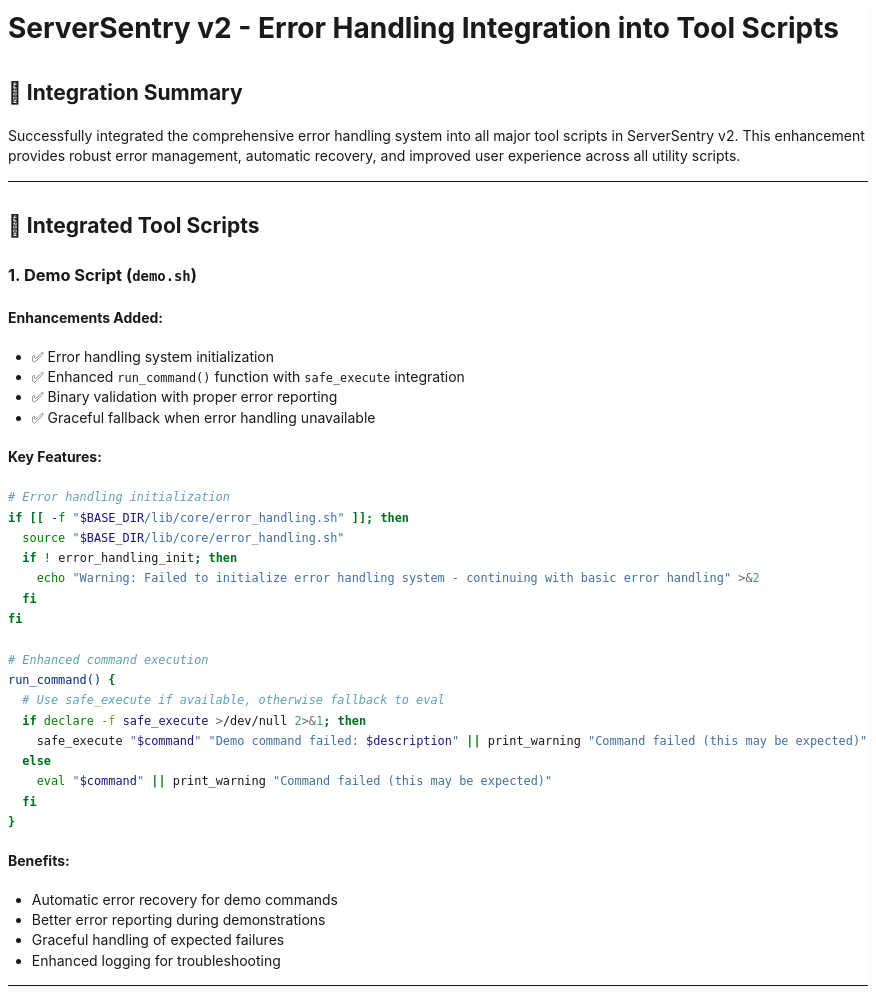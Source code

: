 # ServerSentry v2 - Error Handling Integration into Tool Scripts

## 🎯 **Integration Summary**

Successfully integrated the comprehensive error handling system into all major tool scripts in ServerSentry v2. This enhancement provides robust error management, automatic recovery, and improved user experience across all utility scripts.

---

## 🔧 **Integrated Tool Scripts**

### **1. Demo Script (`demo.sh`)**

#### **Enhancements Added:**

- ✅ Error handling system initialization
- ✅ Enhanced `run_command()` function with `safe_execute` integration
- ✅ Binary validation with proper error reporting
- ✅ Graceful fallback when error handling unavailable

#### **Key Features:**

```bash
# Error handling initialization
if [[ -f "$BASE_DIR/lib/core/error_handling.sh" ]]; then
  source "$BASE_DIR/lib/core/error_handling.sh"
  if ! error_handling_init; then
    echo "Warning: Failed to initialize error handling system - continuing with basic error handling" >&2
  fi
fi

# Enhanced command execution
run_command() {
  # Use safe_execute if available, otherwise fallback to eval
  if declare -f safe_execute >/dev/null 2>&1; then
    safe_execute "$command" "Demo command failed: $description" || print_warning "Command failed (this may be expected)"
  else
    eval "$command" || print_warning "Command failed (this may be expected)"
  fi
}
```

#### **Benefits:**

- Automatic error recovery for demo commands
- Better error reporting during demonstrations
- Graceful handling of expected failures
- Enhanced logging for troubleshooting

---